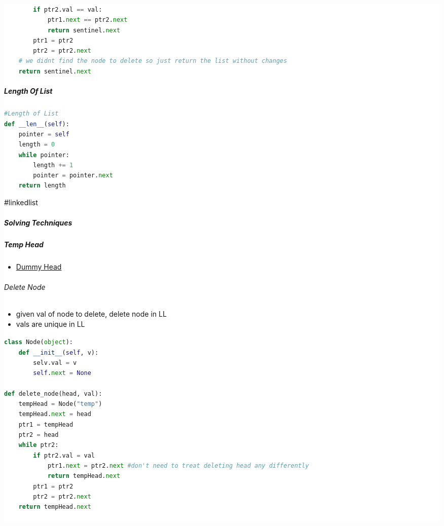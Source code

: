 ```python
		if ptr2.val == val:
			ptr1.next == ptr2.next
			return sentinel.next
		ptr1 = ptr2
		ptr2 = ptr2.next
	# we didnt find the node to delete so just return the list without changes
	return sentinel.next
```

##### Length Of List
```python
#Length of List
def __len__(self):
	pointer = self
	length = 0
	while pointer:
		length += 1
		pointer = pointer.next
	return length
```

#linkedlist
##### Solving Techniques
##### Temp Head
- [Dummy Head](https://github.com/codepath/compsci_guides/wiki/Temp-Head)

###### Delete Node
- given val of node to delete, delete node in LL
- vals are unique in LL
```python
class Node(object):
	def __init__(self, v):
		selv.val = v
		self.next = None
		
def delete_node(head, val):
	tempHead = Node("temp")
	tempHead.next = head
	ptr1 = tempHead
	ptr2 = head
	while ptr2:
		if ptr2.val = val
			ptr1.next = ptr2.next #don't need to treat deleting head any differently
			return tempHead.next
		ptr1 = ptr2
		ptr2 = ptr2.next
	return tempHead.next
			
```



